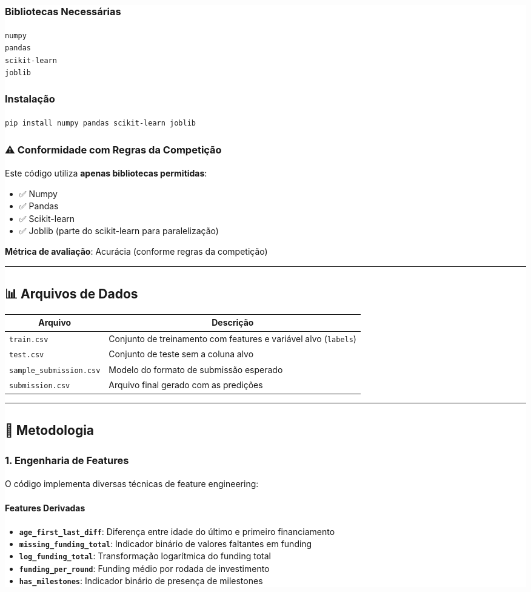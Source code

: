 ### Bibliotecas Necessárias

```python
numpy
pandas
scikit-learn
joblib
```

### Instalação

```bash
pip install numpy pandas scikit-learn joblib
```

### ⚠️ Conformidade com Regras da Competição
Este código utiliza **apenas bibliotecas permitidas**:
- ✅ Numpy
- ✅ Pandas
- ✅ Scikit-learn
- ✅ Joblib (parte do scikit-learn para paralelização)

**Métrica de avaliação**: Acurácia (conforme regras da competição)

---

## 📊 Arquivos de Dados

| Arquivo | Descrição |
|---------|-----------|
| `train.csv` | Conjunto de treinamento com features e variável alvo (`labels`) |
| `test.csv` | Conjunto de teste sem a coluna alvo |
| `sample_submission.csv` | Modelo do formato de submissão esperado |
| `submission.csv` | Arquivo final gerado com as predições |

---

## 🧠 Metodologia

### 1. **Engenharia de Features**

O código implementa diversas técnicas de feature engineering:

#### Features Derivadas
- **`age_first_last_diff`**: Diferença entre idade do último e primeiro financiamento
- **`missing_funding_total`**: Indicador binário de valores faltantes em funding
- **`log_funding_total`**: Transformação logarítmica do funding total
- **`funding_per_round`**: Funding médio por rodada de investimento
- **`has_milestones`**: Indicador binário de presença de milestones
